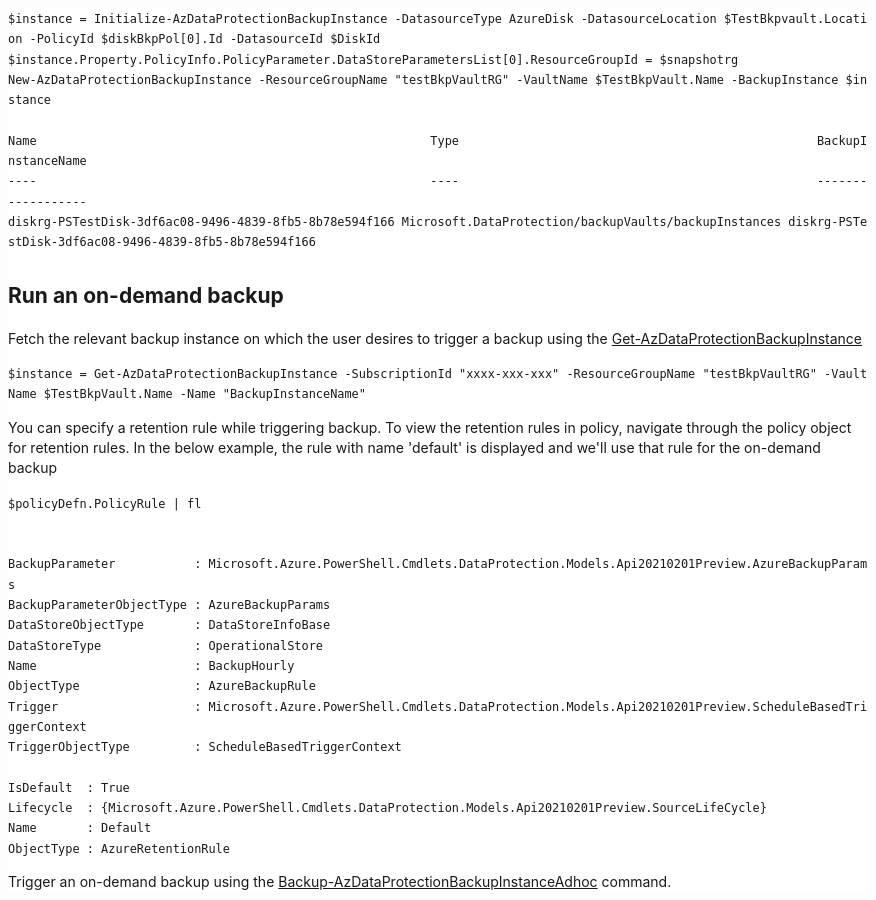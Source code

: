 ```azurepowershell-interactive
$instance = Initialize-AzDataProtectionBackupInstance -DatasourceType AzureDisk -DatasourceLocation $TestBkpvault.Location -PolicyId $diskBkpPol[0].Id -DatasourceId $DiskId 
$instance.Property.PolicyInfo.PolicyParameter.DataStoreParametersList[0].ResourceGroupId = $snapshotrg
New-AzDataProtectionBackupInstance -ResourceGroupName "testBkpVaultRG" -VaultName $TestBkpVault.Name -BackupInstance $instance

Name                                                       Type                                                  BackupInstanceName
----                                                       ----                                                  ------------------
diskrg-PSTestDisk-3df6ac08-9496-4839-8fb5-8b78e594f166 Microsoft.DataProtection/backupVaults/backupInstances diskrg-PSTestDisk-3df6ac08-9496-4839-8fb5-8b78e594f166
```

## Run an on-demand backup

Fetch the relevant backup instance on which the user desires to trigger a backup using the [Get-AzDataProtectionBackupInstance](/powershell/module/az.dataprotection/get-azdataprotectionbackupinstance)

```azurepowershell-interactive
$instance = Get-AzDataProtectionBackupInstance -SubscriptionId "xxxx-xxx-xxx" -ResourceGroupName "testBkpVaultRG" -VaultName $TestBkpVault.Name -Name "BackupInstanceName"
```

You can specify a retention rule while triggering backup. To view the retention rules in policy, navigate through the policy object for retention rules. In the below example, the rule with name 'default' is displayed and we'll use that rule for the on-demand backup

```azurepowershell-interactive
$policyDefn.PolicyRule | fl


BackupParameter           : Microsoft.Azure.PowerShell.Cmdlets.DataProtection.Models.Api20210201Preview.AzureBackupParams
BackupParameterObjectType : AzureBackupParams
DataStoreObjectType       : DataStoreInfoBase
DataStoreType             : OperationalStore
Name                      : BackupHourly
ObjectType                : AzureBackupRule
Trigger                   : Microsoft.Azure.PowerShell.Cmdlets.DataProtection.Models.Api20210201Preview.ScheduleBasedTriggerContext
TriggerObjectType         : ScheduleBasedTriggerContext

IsDefault  : True
Lifecycle  : {Microsoft.Azure.PowerShell.Cmdlets.DataProtection.Models.Api20210201Preview.SourceLifeCycle}
Name       : Default
ObjectType : AzureRetentionRule
```

Trigger an on-demand backup using the [Backup-AzDataProtectionBackupInstanceAdhoc](/powershell/module/az.dataprotection/backup-azdataprotectionbackupinstanceadhoc) command.
